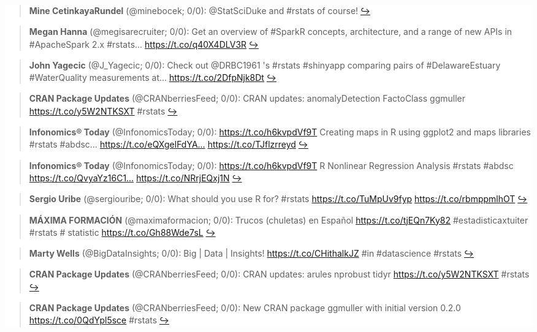 
> **Mine CetinkayaRundel** (@minebocek; 0/0): @StatSciDuke and #rstats of course!  [&#8618;](https://twitter.com/dataandme/status/903669148588408832)




> **Megan Hanna** (@megisarecruiter; 0/0): Get an overview of #SparkR concepts, architecture, and a range of new APIs in #ApacheSpark 2.x #rstats… https://t.co/q40X4DLV3R  [&#8618;](https://twitter.com/dataandme/status/903666357362941952)




> **John Yagecic** (@J_Yagecic; 0/0): Check out @DRBC1961 's #rstats #shinyapp comparing pairs of #DelawareEstuary #WaterQuality measurements at… https://t.co/2DfpNjk8Dt  [&#8618;](https://twitter.com/dataandme/status/903664984982515712)




> **CRAN Package Updates** (@CRANberriesFeed; 0/0): CRAN updates: anomalyDetection FactoClass ggmuller https://t.co/y5W2NTKSXT #rstats  [&#8618;](https://twitter.com/dataandme/status/903664327433097216)




> **Infonomics® Today** (@InfonomicsToday; 0/0): https://t.co/h6kvpdVf9T Creating maps in R using ggplot2 and maps libraries #rstats #abdsc… https://t.co/eQXgelFdYA… https://t.co/TJflzrreyd  [&#8618;](https://twitter.com/dataandme/status/903662331023867908)




> **Infonomics® Today** (@InfonomicsToday; 0/0): https://t.co/h6kvpdVf9T R Nonlinear Regression Analysis #rstats #abdsc https://t.co/QvyaYz16C1… https://t.co/NRrjEQxj1N  [&#8618;](https://twitter.com/dataandme/status/903662325940469760)




> **Sergio Uribe** (@sergiouribe; 0/0): What should you use R for? #rstats https://t.co/TuMpUv9fyp https://t.co/rbmppmlhOT  [&#8618;](https://twitter.com/dataandme/status/903661098104229892)




> **MÁXIMA FORMACIÓN** (@maximaformacion; 0/0): Trucos (chuletas) en Español https://t.co/tjEQn7Ky82 #estadisticaxtuiter #rstats # statistic https://t.co/Gh88Wde7sL  [&#8618;](https://twitter.com/dataandme/status/903656288386764800)




> **Marty Wells** (@BigDataInsights; 0/0): Big | Data | Insights! https://t.co/CHithalkJZ
#in #datascience #rstats  [&#8618;](https://twitter.com/dataandme/status/903651853166051328)




> **CRAN Package Updates** (@CRANberriesFeed; 0/0): CRAN updates: arules nprobust tidyr https://t.co/y5W2NTKSXT #rstats  [&#8618;](https://twitter.com/dataandme/status/903649261899972608)




> **CRAN Package Updates** (@CRANberriesFeed; 0/0): New CRAN package ggmuller with initial version 0.2.0 https://t.co/0QdYpl5sce #rstats  [&#8618;](https://twitter.com/dataandme/status/903649217146736641)
